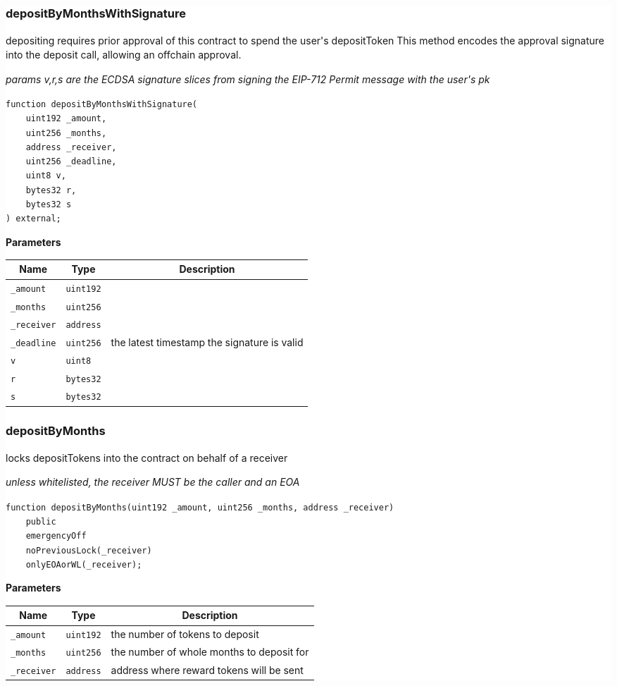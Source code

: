 
### depositByMonthsWithSignature

depositing requires prior approval of this contract to spend the user's depositToken
This method encodes the approval signature into the deposit call, allowing an offchain approval.

*params v,r,s are the ECDSA signature slices from signing the EIP-712 Permit message with the user's pk*


```solidity
function depositByMonthsWithSignature(
    uint192 _amount,
    uint256 _months,
    address _receiver,
    uint256 _deadline,
    uint8 v,
    bytes32 r,
    bytes32 s
) external;
```
**Parameters**

|Name|Type|Description|
|----|----|-----------|
|`_amount`|`uint192`||
|`_months`|`uint256`||
|`_receiver`|`address`||
|`_deadline`|`uint256`|the latest timestamp the signature is valid|
|`v`|`uint8`||
|`r`|`bytes32`||
|`s`|`bytes32`||


### depositByMonths

locks depositTokens into the contract on behalf of a receiver

*unless whitelisted, the receiver MUST be the caller and an EOA*


```solidity
function depositByMonths(uint192 _amount, uint256 _months, address _receiver)
    public
    emergencyOff
    noPreviousLock(_receiver)
    onlyEOAorWL(_receiver);
```
**Parameters**

|Name|Type|Description|
|----|----|-----------|
|`_amount`|`uint192`|the number of tokens to deposit|
|`_months`|`uint256`|the number of whole months to deposit for|
|`_receiver`|`address`|address where reward tokens will be sent|
